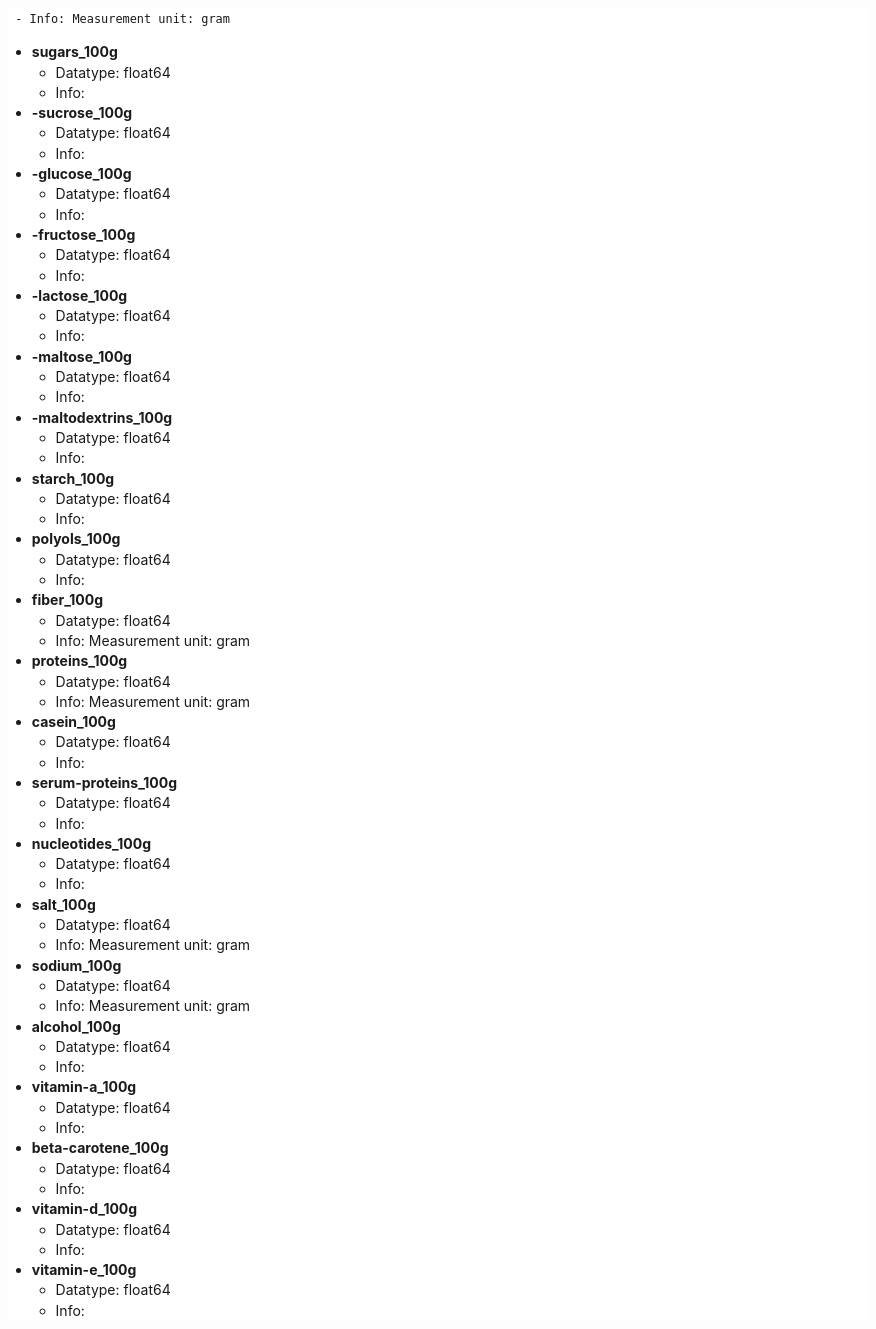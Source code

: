 	 - Info: Measurement unit: gram
- **sugars_100g**
	 - Datatype: float64
	 - Info:
- **-sucrose_100g**
	 - Datatype: float64
	 - Info:
- **-glucose_100g**
	 - Datatype: float64
	 - Info:
- **-fructose_100g**
	 - Datatype: float64
	 - Info:
- **-lactose_100g**
	 - Datatype: float64
	 - Info:
- **-maltose_100g**
	 - Datatype: float64
	 - Info:
- **-maltodextrins_100g**
	 - Datatype: float64
	 - Info:
- **starch_100g**
	 - Datatype: float64
	 - Info:
- **polyols_100g**
	 - Datatype: float64
	 - Info:
- **fiber_100g**
	 - Datatype: float64
	 - Info: Measurement unit: gram
- **proteins_100g**
	 - Datatype: float64
	 - Info: Measurement unit: gram
- **casein_100g**
	 - Datatype: float64
	 - Info:
- **serum-proteins_100g**
	 - Datatype: float64
	 - Info:
- **nucleotides_100g**
	 - Datatype: float64
	 - Info:
- **salt_100g**
	 - Datatype: float64
	 - Info: Measurement unit: gram
- **sodium_100g**
	 - Datatype: float64
	 - Info: Measurement unit: gram
- **alcohol_100g**
	 - Datatype: float64
	 - Info:
- **vitamin-a_100g**
	 - Datatype: float64
	 - Info:
- **beta-carotene_100g**
	 - Datatype: float64
	 - Info:
- **vitamin-d_100g**
	 - Datatype: float64
	 - Info:
- **vitamin-e_100g**
	 - Datatype: float64
	 - Info: